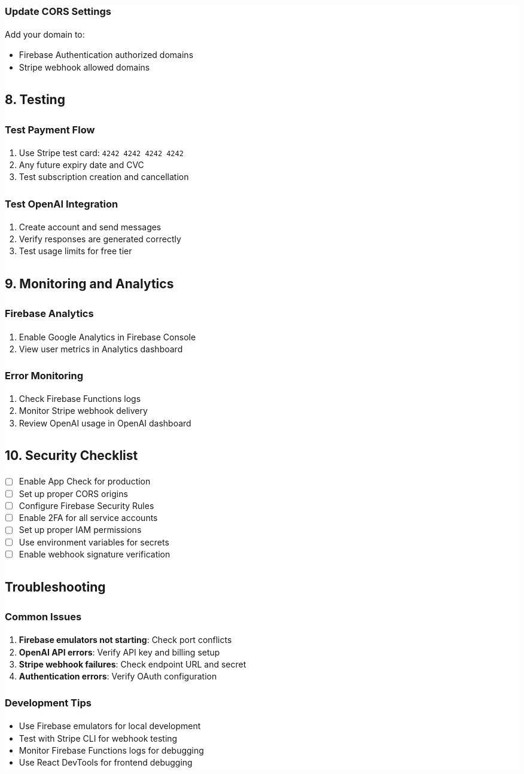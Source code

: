### Update CORS Settings
Add your domain to:
- Firebase Authentication authorized domains
- Stripe webhook allowed domains

## 8. Testing

### Test Payment Flow
1. Use Stripe test card: `4242 4242 4242 4242`
2. Any future expiry date and CVC
3. Test subscription creation and cancellation

### Test OpenAI Integration
1. Create account and send messages
2. Verify responses are generated correctly
3. Test usage limits for free tier

## 9. Monitoring and Analytics

### Firebase Analytics
1. Enable Google Analytics in Firebase Console
2. View user metrics in Analytics dashboard

### Error Monitoring
1. Check Firebase Functions logs
2. Monitor Stripe webhook delivery
3. Review OpenAI usage in OpenAI dashboard

## 10. Security Checklist

- [ ] Enable App Check for production
- [ ] Set up proper CORS origins
- [ ] Configure Firebase Security Rules
- [ ] Enable 2FA for all service accounts
- [ ] Set up proper IAM permissions
- [ ] Use environment variables for secrets
- [ ] Enable webhook signature verification

## Troubleshooting

### Common Issues
1. **Firebase emulators not starting**: Check port conflicts
2. **OpenAI API errors**: Verify API key and billing setup
3. **Stripe webhook failures**: Check endpoint URL and secret
4. **Authentication errors**: Verify OAuth configuration

### Development Tips
- Use Firebase emulators for local development
- Test with Stripe CLI for webhook testing
- Monitor Firebase Functions logs for debugging
- Use React DevTools for frontend debugging
